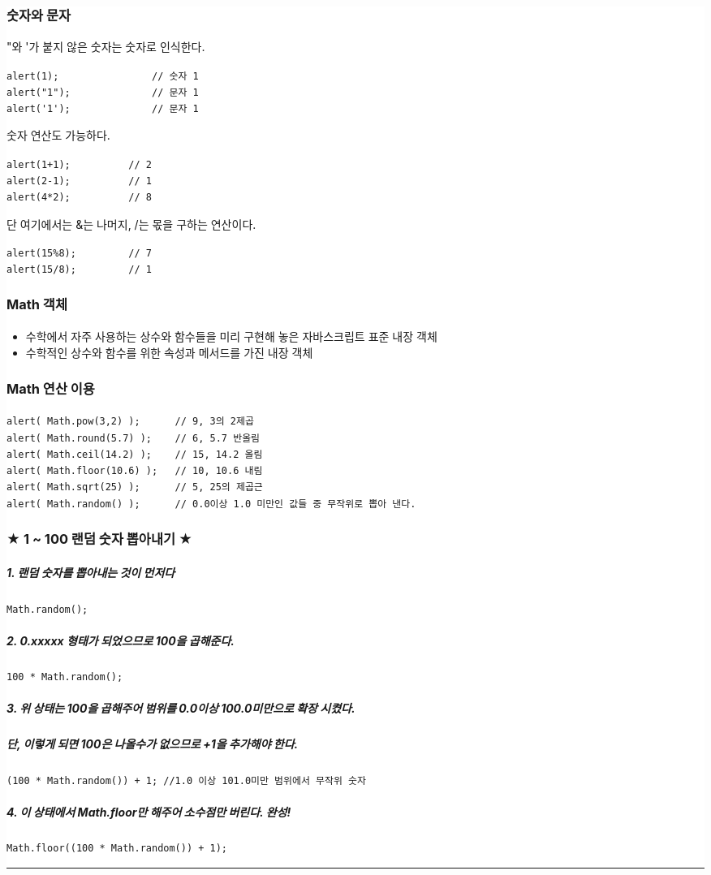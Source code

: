 # 

### 숫자와 문자

"와 '가 붙지 않은 숫자는 숫자로 인식한다.

    alert(1);                // 숫자 1
    alert("1");              // 문자 1
    alert('1');              // 문자 1
      

숫자 연산도 가능하다.

    alert(1+1);          // 2
    alert(2-1);          // 1
    alert(4*2);          // 8

단 여기에서는 &는 나머지, /는 몫을 구하는 연산이다.

    alert(15%8);         // 7
    alert(15/8);         // 1


### Math 객체
* 수학에서 자주 사용하는 상수와 함수들을 미리 구현해 놓은 자바스크립트 표준 내장 객체
* 수학적인 상수와 함수를 위한 속성과 메서드를 가진 내장 객체

### Math 연산 이용

    alert( Math.pow(3,2) );      // 9, 3의 2제곱
    alert( Math.round(5.7) );    // 6, 5.7 반올림
    alert( Math.ceil(14.2) );    // 15, 14.2 올림
    alert( Math.floor(10.6) );   // 10, 10.6 내림
    alert( Math.sqrt(25) );      // 5, 25의 제곱근 
    alert( Math.random() );      // 0.0이상 1.0 미만인 값들 중 무작위로 뽑아 낸다.


### ★ 1 ~ 100 랜덤 숫자 뽑아내기 ★

##### 1. 랜덤 숫자를 뽑아내는 것이 먼저다

    Math.random();

##### 2. 0.xxxxx 형태가 되었으므로 100을 곱해준다.

    100 * Math.random();

##### 3. 위 상태는 100을 곱해주어 범위를 0.0이상 100.0미만으로 확장 시켰다.  
##### *단*, 이렇게 되면 100은 나올수가 없으므로 +1을 추가해야 한다.

    (100 * Math.random()) + 1; //1.0 이상 101.0미만 범위에서 무작위 숫자

##### 4. 이 상태에서 Math.floor만 해주어 소수점만 버린다. **완성!**

    Math.floor((100 * Math.random()) + 1);


-------------
